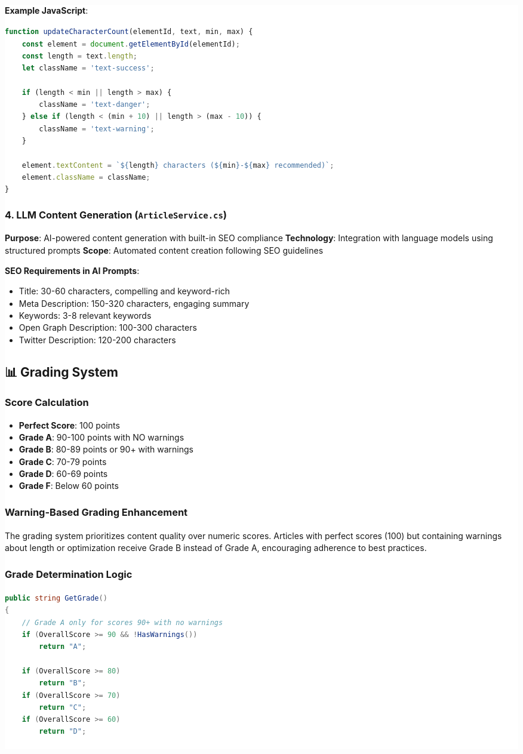 **Example JavaScript**:

```javascript
function updateCharacterCount(elementId, text, min, max) {
    const element = document.getElementById(elementId);
    const length = text.length;
    let className = 'text-success';
    
    if (length < min || length > max) {
        className = 'text-danger';
    } else if (length < (min + 10) || length > (max - 10)) {
        className = 'text-warning';
    }
    
    element.textContent = `${length} characters (${min}-${max} recommended)`;
    element.className = className;
}
```

### 4. LLM Content Generation (`ArticleService.cs`)

**Purpose**: AI-powered content generation with built-in SEO compliance
**Technology**: Integration with language models using structured prompts
**Scope**: Automated content creation following SEO guidelines

**SEO Requirements in AI Prompts**:

- Title: 30-60 characters, compelling and keyword-rich
- Meta Description: 150-320 characters, engaging summary
- Keywords: 3-8 relevant keywords
- Open Graph Description: 100-300 characters
- Twitter Description: 120-200 characters

## 📊 Grading System

### Score Calculation

- **Perfect Score**: 100 points
- **Grade A**: 90-100 points with NO warnings
- **Grade B**: 80-89 points or 90+ with warnings
- **Grade C**: 70-79 points
- **Grade D**: 60-69 points  
- **Grade F**: Below 60 points

### Warning-Based Grading Enhancement

The grading system prioritizes content quality over numeric scores. Articles with perfect scores (100) but containing warnings about length or optimization receive Grade B instead of Grade A, encouraging adherence to best practices.

### Grade Determination Logic

```csharp
public string GetGrade()
{
    // Grade A only for scores 90+ with no warnings
    if (OverallScore >= 90 && !HasWarnings())
        return "A";
    
    if (OverallScore >= 80)
        return "B";
    if (OverallScore >= 70)
        return "C";
    if (OverallScore >= 60)
        return "D";
    
```